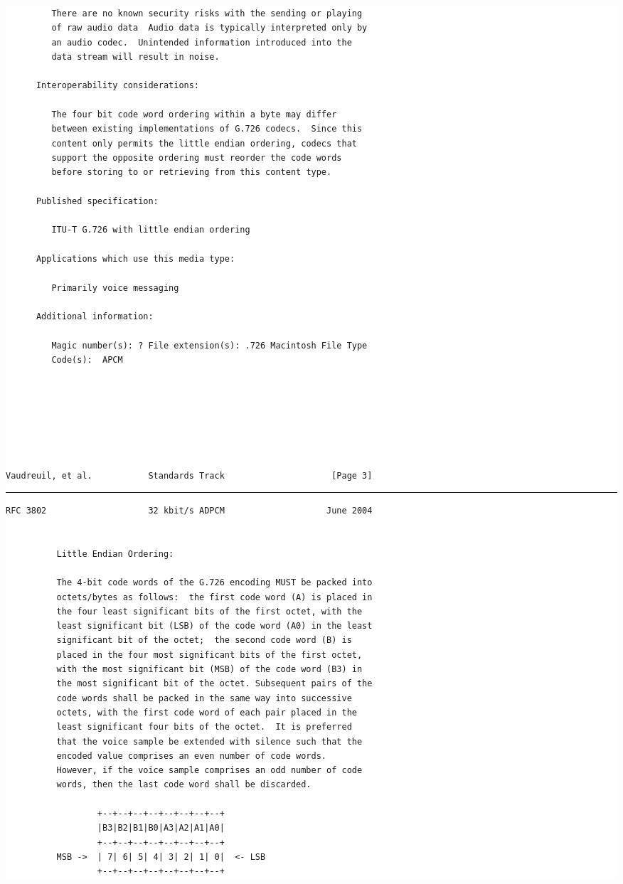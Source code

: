 ``` newpage
         There are no known security risks with the sending or playing
         of raw audio data  Audio data is typically interpreted only by
         an audio codec.  Unintended information introduced into the
         data stream will result in noise.

      Interoperability considerations:

         The four bit code word ordering within a byte may differ
         between existing implementations of G.726 codecs.  Since this
         content only permits the little endian ordering, codecs that
         support the opposite ordering must reorder the code words
         before storing to or retrieving from this content type.

      Published specification:

         ITU-T G.726 with little endian ordering

      Applications which use this media type:

         Primarily voice messaging

      Additional information:

         Magic number(s): ? File extension(s): .726 Macintosh File Type
         Code(s):  APCM







Vaudreuil, et al.           Standards Track                     [Page 3]
```

------------------------------------------------------------------------

``` newpage
RFC 3802                    32 kbit/s ADPCM                    June 2004


          Little Endian Ordering:

          The 4-bit code words of the G.726 encoding MUST be packed into
          octets/bytes as follows:  the first code word (A) is placed in
          the four least significant bits of the first octet, with the
          least significant bit (LSB) of the code word (A0) in the least
          significant bit of the octet;  the second code word (B) is
          placed in the four most significant bits of the first octet,
          with the most significant bit (MSB) of the code word (B3) in
          the most significant bit of the octet. Subsequent pairs of the
          code words shall be packed in the same way into successive
          octets, with the first code word of each pair placed in the
          least significant four bits of the octet.  It is preferred
          that the voice sample be extended with silence such that the
          encoded value comprises an even number of code words.
          However, if the voice sample comprises an odd number of code
          words, then the last code word shall be discarded.

                  +--+--+--+--+--+--+--+--+
                  |B3|B2|B1|B0|A3|A2|A1|A0|
                  +--+--+--+--+--+--+--+--+
          MSB ->  | 7| 6| 5| 4| 3| 2| 1| 0|  <- LSB
                  +--+--+--+--+--+--+--+--+
```